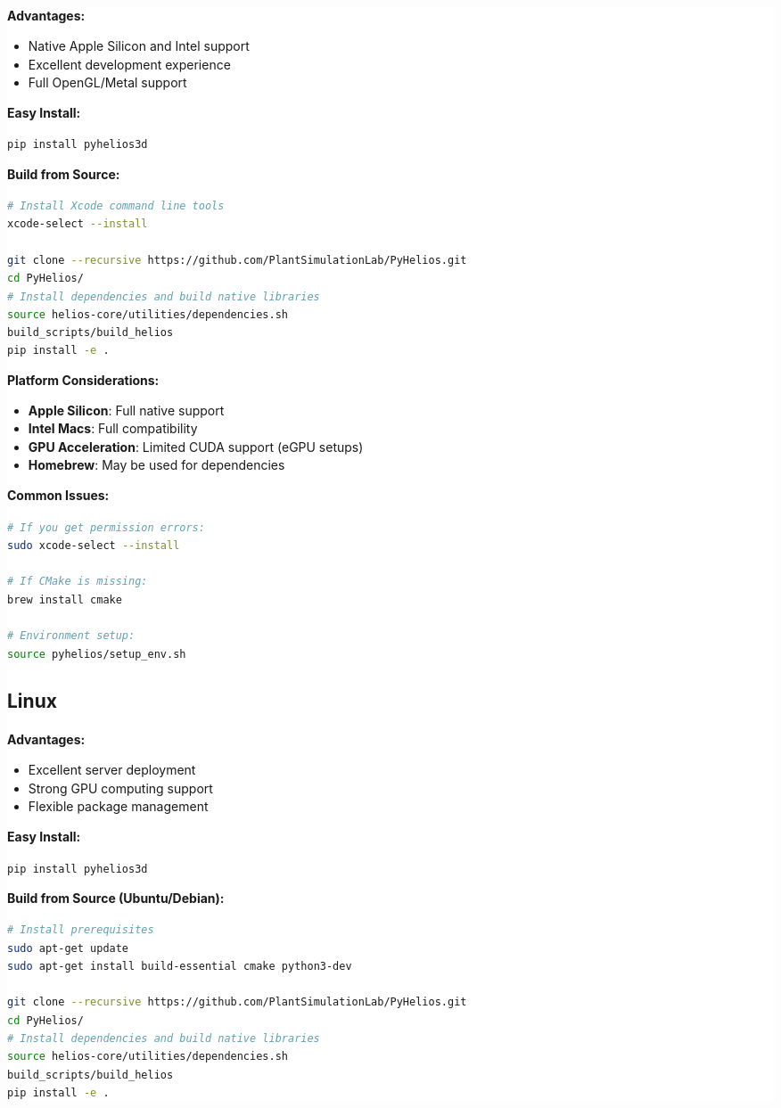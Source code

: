 **Advantages:**
- Native Apple Silicon and Intel support
- Excellent development experience
- Full OpenGL/Metal support

**Easy Install:**
```bash
pip install pyhelios3d
```

**Build from Source:**
```bash
# Install Xcode command line tools
xcode-select --install

git clone --recursive https://github.com/PlantSimulationLab/PyHelios.git
cd PyHelios/
# Install dependencies and build native libraries
source helios-core/utilities/dependencies.sh
build_scripts/build_helios
pip install -e .
```

**Platform Considerations:**
- **Apple Silicon**: Full native support
- **Intel Macs**: Full compatibility
- **GPU Acceleration**: Limited CUDA support (eGPU setups)
- **Homebrew**: May be used for dependencies

**Common Issues:**
```bash
# If you get permission errors:
sudo xcode-select --install

# If CMake is missing:
brew install cmake

# Environment setup:
source pyhelios/setup_env.sh
```

## Linux

**Advantages:**
- Excellent server deployment
- Strong GPU computing support
- Flexible package management

**Easy Install:**
```bash
pip install pyhelios3d
```

**Build from Source (Ubuntu/Debian):**
```bash
# Install prerequisites
sudo apt-get update
sudo apt-get install build-essential cmake python3-dev

git clone --recursive https://github.com/PlantSimulationLab/PyHelios.git
cd PyHelios/
# Install dependencies and build native libraries
source helios-core/utilities/dependencies.sh
build_scripts/build_helios
pip install -e .
```
